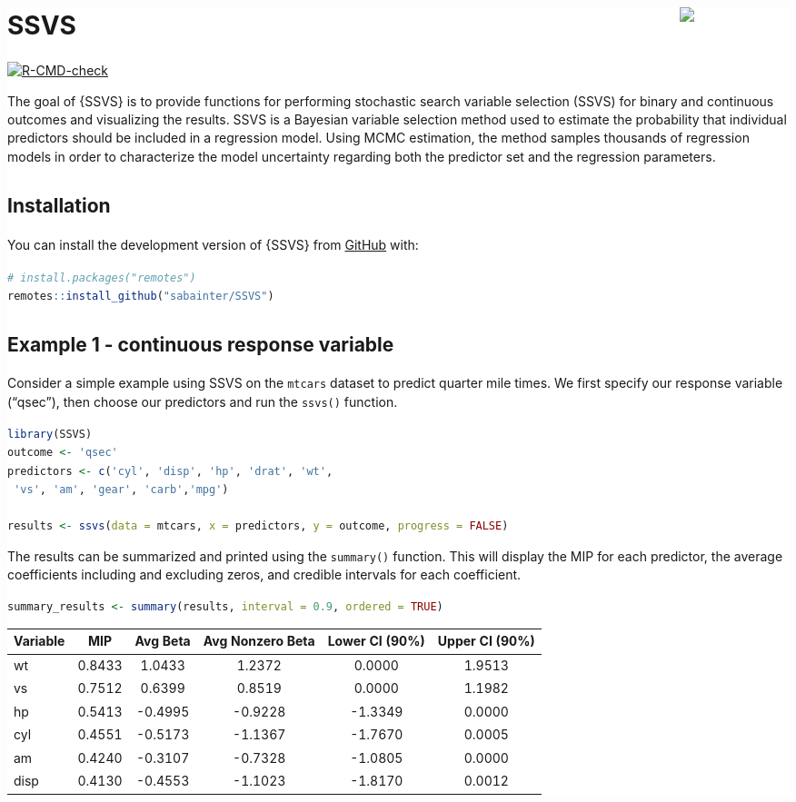 


# SSVS <img src="man/figures/logo.png" align="right" width="120"/>



[![R-CMD-check](https://github.com/sabainter/SSVS/workflows/R-CMD-check/badge.svg)](https://github.com/sabainter/SSVS/actions)



The goal of {SSVS} is to provide functions for performing stochastic
search variable selection (SSVS) for binary and continuous outcomes and
visualizing the results. SSVS is a Bayesian variable selection method
used to estimate the probability that individual predictors should be
included in a regression model. Using MCMC estimation, the method
samples thousands of regression models in order to characterize the
model uncertainty regarding both the predictor set and the regression
parameters.

## Installation

You can install the development version of {SSVS} from
[GitHub](https://github.com/) with:

``` r
# install.packages("remotes")
remotes::install_github("sabainter/SSVS")
```

## Example 1 - continuous response variable

Consider a simple example using SSVS on the `mtcars` dataset to predict
quarter mile times. We first specify our response variable (“qsec”),
then choose our predictors and run the `ssvs()` function.

``` r
library(SSVS)
outcome <- 'qsec'
predictors <- c('cyl', 'disp', 'hp', 'drat', 'wt',
 'vs', 'am', 'gear', 'carb','mpg')

results <- ssvs(data = mtcars, x = predictors, y = outcome, progress = FALSE)
```

The results can be summarized and printed using the `summary()`
function. This will display the MIP for each predictor, the average
coefficients including and excluding zeros, and credible intervals for
each coefficient.

``` r
summary_results <- summary(results, interval = 0.9, ordered = TRUE)
```

| Variable |  MIP   | Avg Beta | Avg Nonzero Beta | Lower CI (90%) | Upper CI (90%) |
|:---------|:------:|:--------:|:----------------:|:--------------:|:--------------:|
| wt       | 0.8433 |  1.0433  |      1.2372      |     0.0000     |     1.9513     |
| vs       | 0.7512 |  0.6399  |      0.8519      |     0.0000     |     1.1982     |
| hp       | 0.5413 | -0.4995  |     -0.9228      |    -1.3349     |     0.0000     |
| cyl      | 0.4551 | -0.5173  |     -1.1367      |    -1.7670     |     0.0005     |
| am       | 0.4240 | -0.3107  |     -0.7328      |    -1.0805     |     0.0000     |
| disp     | 0.4130 | -0.4553  |     -1.1023      |    -1.8170     |     0.0012     |